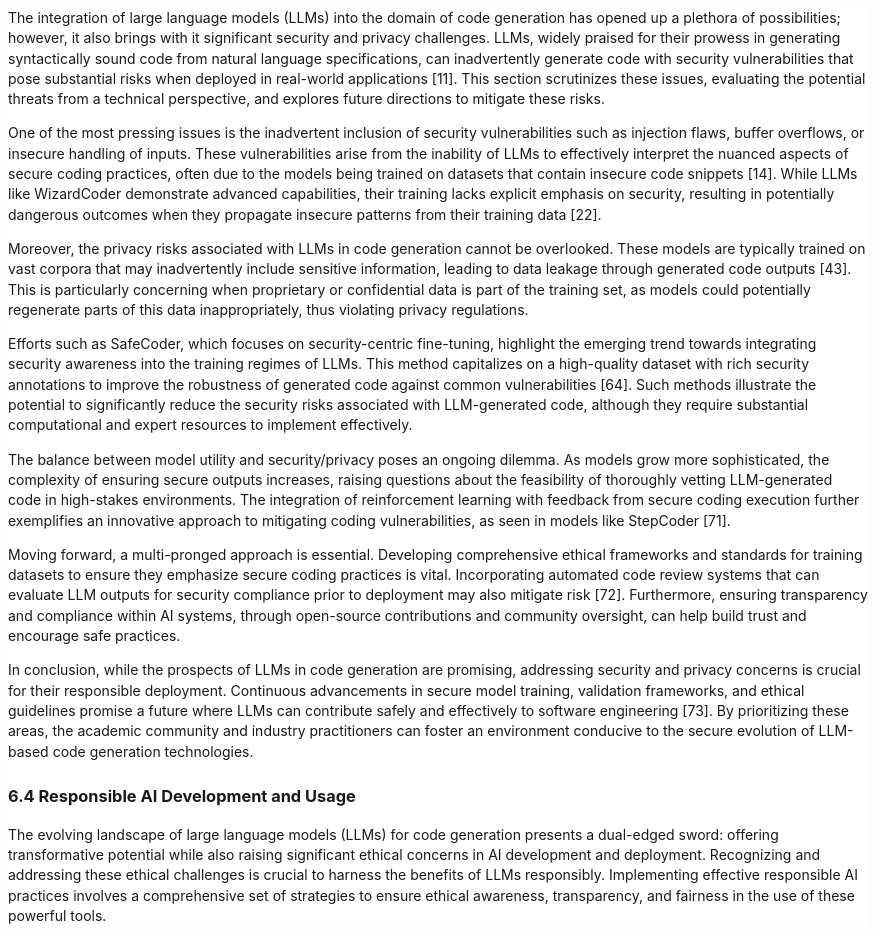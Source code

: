 The integration of large language models (LLMs) into the domain of code generation has opened up a plethora of possibilities; however, it also brings with it significant security and privacy challenges. LLMs, widely praised for their prowess in generating syntactically sound code from natural language specifications, can inadvertently generate code with security vulnerabilities that pose substantial risks when deployed in real-world applications [11]. This section scrutinizes these issues, evaluating the potential threats from a technical perspective, and explores future directions to mitigate these risks.

One of the most pressing issues is the inadvertent inclusion of security vulnerabilities such as injection flaws, buffer overflows, or insecure handling of inputs. These vulnerabilities arise from the inability of LLMs to effectively interpret the nuanced aspects of secure coding practices, often due to the models being trained on datasets that contain insecure code snippets [14]. While LLMs like WizardCoder demonstrate advanced capabilities, their training lacks explicit emphasis on security, resulting in potentially dangerous outcomes when they propagate insecure patterns from their training data [22].

Moreover, the privacy risks associated with LLMs in code generation cannot be overlooked. These models are typically trained on vast corpora that may inadvertently include sensitive information, leading to data leakage through generated code outputs [43]. This is particularly concerning when proprietary or confidential data is part of the training set, as models could potentially regenerate parts of this data inappropriately, thus violating privacy regulations.

Efforts such as SafeCoder, which focuses on security-centric fine-tuning, highlight the emerging trend towards integrating security awareness into the training regimes of LLMs. This method capitalizes on a high-quality dataset with rich security annotations to improve the robustness of generated code against common vulnerabilities [64]. Such methods illustrate the potential to significantly reduce the security risks associated with LLM-generated code, although they require substantial computational and expert resources to implement effectively.

The balance between model utility and security/privacy poses an ongoing dilemma. As models grow more sophisticated, the complexity of ensuring secure outputs increases, raising questions about the feasibility of thoroughly vetting LLM-generated code in high-stakes environments. The integration of reinforcement learning with feedback from secure coding execution further exemplifies an innovative approach to mitigating coding vulnerabilities, as seen in models like StepCoder [71].

Moving forward, a multi-pronged approach is essential. Developing comprehensive ethical frameworks and standards for training datasets to ensure they emphasize secure coding practices is vital. Incorporating automated code review systems that can evaluate LLM outputs for security compliance prior to deployment may also mitigate risk [72]. Furthermore, ensuring transparency and compliance within AI systems, through open-source contributions and community oversight, can help build trust and encourage safe practices.

In conclusion, while the prospects of LLMs in code generation are promising, addressing security and privacy concerns is crucial for their responsible deployment. Continuous advancements in secure model training, validation frameworks, and ethical guidelines promise a future where LLMs can contribute safely and effectively to software engineering [73]. By prioritizing these areas, the academic community and industry practitioners can foster an environment conducive to the secure evolution of LLM-based code generation technologies.

### 6.4 Responsible AI Development and Usage

The evolving landscape of large language models (LLMs) for code generation presents a dual-edged sword: offering transformative potential while also raising significant ethical concerns in AI development and deployment. Recognizing and addressing these ethical challenges is crucial to harness the benefits of LLMs responsibly. Implementing effective responsible AI practices involves a comprehensive set of strategies to ensure ethical awareness, transparency, and fairness in the use of these powerful tools.
